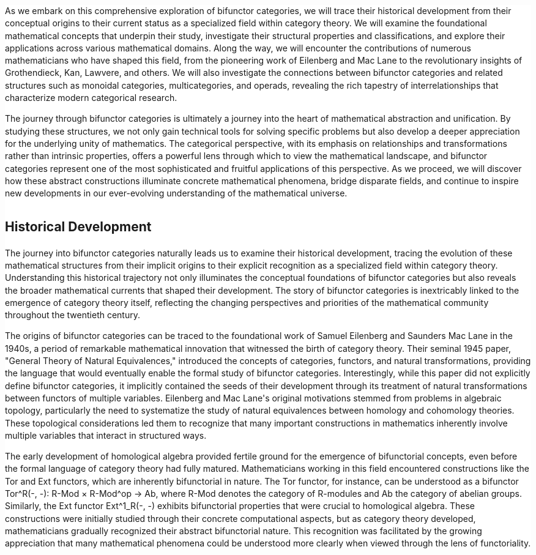 As we embark on this comprehensive exploration of bifunctor categories, we will trace their historical development from their conceptual origins to their current status as a specialized field within category theory. We will examine the foundational mathematical concepts that underpin their study, investigate their structural properties and classifications, and explore their applications across various mathematical domains. Along the way, we will encounter the contributions of numerous mathematicians who have shaped this field, from the pioneering work of Eilenberg and Mac Lane to the revolutionary insights of Grothendieck, Kan, Lawvere, and others. We will also investigate the connections between bifunctor categories and related structures such as monoidal categories, multicategories, and operads, revealing the rich tapestry of interrelationships that characterize modern categorical research.

The journey through bifunctor categories is ultimately a journey into the heart of mathematical abstraction and unification. By studying these structures, we not only gain technical tools for solving specific problems but also develop a deeper appreciation for the underlying unity of mathematics. The categorical perspective, with its emphasis on relationships and transformations rather than intrinsic properties, offers a powerful lens through which to view the mathematical landscape, and bifunctor categories represent one of the most sophisticated and fruitful applications of this perspective. As we proceed, we will discover how these abstract constructions illuminate concrete mathematical phenomena, bridge disparate fields, and continue to inspire new developments in our ever-evolving understanding of the mathematical universe.

## Historical Development

The journey into bifunctor categories naturally leads us to examine their historical development, tracing the evolution of these mathematical structures from their implicit origins to their explicit recognition as a specialized field within category theory. Understanding this historical trajectory not only illuminates the conceptual foundations of bifunctor categories but also reveals the broader mathematical currents that shaped their development. The story of bifunctor categories is inextricably linked to the emergence of category theory itself, reflecting the changing perspectives and priorities of the mathematical community throughout the twentieth century.

The origins of bifunctor categories can be traced to the foundational work of Samuel Eilenberg and Saunders Mac Lane in the 1940s, a period of remarkable mathematical innovation that witnessed the birth of category theory. Their seminal 1945 paper, "General Theory of Natural Equivalences," introduced the concepts of categories, functors, and natural transformations, providing the language that would eventually enable the formal study of bifunctor categories. Interestingly, while this paper did not explicitly define bifunctor categories, it implicitly contained the seeds of their development through its treatment of natural transformations between functors of multiple variables. Eilenberg and Mac Lane's original motivations stemmed from problems in algebraic topology, particularly the need to systematize the study of natural equivalences between homology and cohomology theories. These topological considerations led them to recognize that many important constructions in mathematics inherently involve multiple variables that interact in structured ways.

The early development of homological algebra provided fertile ground for the emergence of bifunctorial concepts, even before the formal language of category theory had fully matured. Mathematicians working in this field encountered constructions like the Tor and Ext functors, which are inherently bifunctorial in nature. The Tor functor, for instance, can be understood as a bifunctor Tor^R(-, -): R-Mod × R-Mod^op → Ab, where R-Mod denotes the category of R-modules and Ab the category of abelian groups. Similarly, the Ext functor Ext^1_R(-, -) exhibits bifunctorial properties that were crucial to homological algebra. These constructions were initially studied through their concrete computational aspects, but as category theory developed, mathematicians gradually recognized their abstract bifunctorial nature. This recognition was facilitated by the growing appreciation that many mathematical phenomena could be understood more clearly when viewed through the lens of functoriality.
